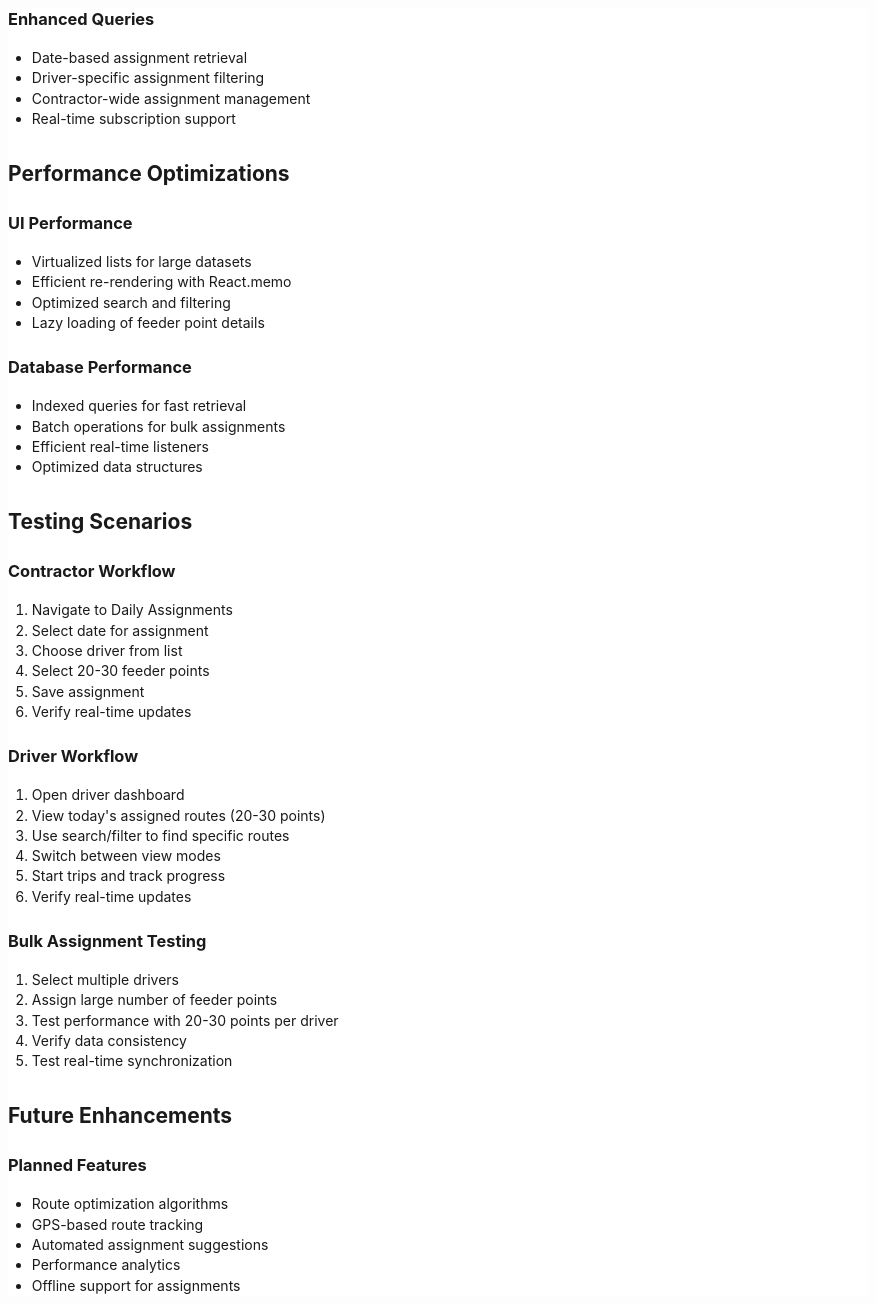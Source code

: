 ### Enhanced Queries
- Date-based assignment retrieval
- Driver-specific assignment filtering
- Contractor-wide assignment management
- Real-time subscription support

## Performance Optimizations

### UI Performance
- Virtualized lists for large datasets
- Efficient re-rendering with React.memo
- Optimized search and filtering
- Lazy loading of feeder point details

### Database Performance
- Indexed queries for fast retrieval
- Batch operations for bulk assignments
- Efficient real-time listeners
- Optimized data structures

## Testing Scenarios

### Contractor Workflow
1. Navigate to Daily Assignments
2. Select date for assignment
3. Choose driver from list
4. Select 20-30 feeder points
5. Save assignment
6. Verify real-time updates

### Driver Workflow
1. Open driver dashboard
2. View today's assigned routes (20-30 points)
3. Use search/filter to find specific routes
4. Switch between view modes
5. Start trips and track progress
6. Verify real-time updates

### Bulk Assignment Testing
1. Select multiple drivers
2. Assign large number of feeder points
3. Test performance with 20-30 points per driver
4. Verify data consistency
5. Test real-time synchronization

## Future Enhancements

### Planned Features
- Route optimization algorithms
- GPS-based route tracking
- Automated assignment suggestions
- Performance analytics
- Offline support for assignments
